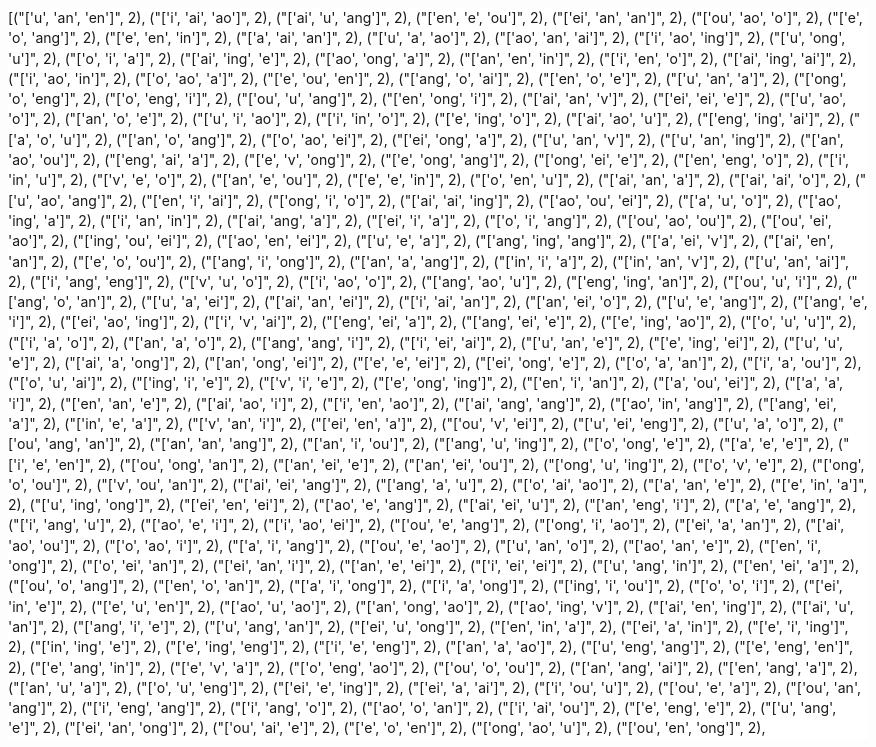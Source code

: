 [("['u', 'an', 'en']", 2), ("['i', 'ai', 'ao']", 2), ("['ai', 'u', 'ang']", 2), ("['en', 'e', 'ou']", 2), ("['ei', 'an', 'an']", 2), ("['ou', 'ao', 'o']", 2), ("['e', 'o', 'ang']", 2), ("['e', 'en', 'in']", 2), ("['a', 'ai', 'an']", 2), ("['u', 'a', 'ao']", 2), ("['ao', 'an', 'ai']", 2), ("['i', 'ao', 'ing']", 2), ("['u', 'ong', 'u']", 2), ("['o', 'i', 'a']", 2), ("['ai', 'ing', 'e']", 2), ("['ao', 'ong', 'a']", 2), ("['an', 'en', 'in']", 2), ("['i', 'en', 'o']", 2), ("['ai', 'ing', 'ai']", 2), ("['i', 'ao', 'in']", 2), ("['o', 'ao', 'a']", 2), ("['e', 'ou', 'en']", 2), ("['ang', 'o', 'ai']", 2), ("['en', 'o', 'e']", 2), ("['u', 'an', 'a']", 2), ("['ong', 'o', 'eng']", 2), ("['o', 'eng', 'i']", 2), ("['ou', 'u', 'ang']", 2), ("['en', 'ong', 'i']", 2), ("['ai', 'an', 'v']", 2), ("['ei', 'ei', 'e']", 2), ("['u', 'ao', 'o']", 2), ("['an', 'o', 'e']", 2), ("['u', 'i', 'ao']", 2), ("['i', 'in', 'o']", 2), ("['e', 'ing', 'o']", 2), ("['ai', 'ao', 'u']", 2), ("['eng', 'ing', 'ai']", 2), ("['a', 'o', 'u']", 2), ("['an', 'o', 'ang']", 2), ("['o', 'ao', 'ei']", 2), ("['ei', 'ong', 'a']", 2), ("['u', 'an', 'v']", 2), ("['u', 'an', 'ing']", 2), ("['an', 'ao', 'ou']", 2), ("['eng', 'ai', 'a']", 2), ("['e', 'v', 'ong']", 2), ("['e', 'ong', 'ang']", 2), ("['ong', 'ei', 'e']", 2), ("['en', 'eng', 'o']", 2), ("['i', 'in', 'u']", 2), ("['v', 'e', 'o']", 2), ("['an', 'e', 'ou']", 2), ("['e', 'e', 'in']", 2), ("['o', 'en', 'u']", 2), ("['ai', 'an', 'a']", 2), ("['ai', 'ai', 'o']", 2), ("['u', 'ao', 'ang']", 2), ("['en', 'i', 'ai']", 2), ("['ong', 'i', 'o']", 2), ("['ai', 'ai', 'ing']", 2), ("['ao', 'ou', 'ei']", 2), ("['a', 'u', 'o']", 2), ("['ao', 'ing', 'a']", 2), ("['i', 'an', 'in']", 2), ("['ai', 'ang', 'a']", 2), ("['ei', 'i', 'a']", 2), ("['o', 'i', 'ang']", 2), ("['ou', 'ao', 'ou']", 2), ("['ou', 'ei', 'ao']", 2), ("['ing', 'ou', 'ei']", 2), ("['ao', 'en', 'ei']", 2), ("['u', 'e', 'a']", 2), ("['ang', 'ing', 'ang']", 2), ("['a', 'ei', 'v']", 2), ("['ai', 'en', 'an']", 2), ("['e', 'o', 'ou']", 2), ("['ang', 'i', 'ong']", 2), ("['an', 'a', 'ang']", 2), ("['in', 'i', 'a']", 2), ("['in', 'an', 'v']", 2), ("['u', 'an', 'ai']", 2), ("['i', 'ang', 'eng']", 2), ("['v', 'u', 'o']", 2), ("['i', 'ao', 'o']", 2), ("['ang', 'ao', 'u']", 2), ("['eng', 'ing', 'an']", 2), ("['ou', 'u', 'i']", 2), ("['ang', 'o', 'an']", 2), ("['u', 'a', 'ei']", 2), ("['ai', 'an', 'ei']", 2), ("['i', 'ai', 'an']", 2), ("['an', 'ei', 'o']", 2), ("['u', 'e', 'ang']", 2), ("['ang', 'e', 'i']", 2), ("['ei', 'ao', 'ing']", 2), ("['i', 'v', 'ai']", 2), ("['eng', 'ei', 'a']", 2), ("['ang', 'ei', 'e']", 2), ("['e', 'ing', 'ao']", 2), ("['o', 'u', 'u']", 2), ("['i', 'a', 'o']", 2), ("['an', 'a', 'o']", 2), ("['ang', 'ang', 'i']", 2), ("['i', 'ei', 'ai']", 2), ("['u', 'an', 'e']", 2), ("['e', 'ing', 'ei']", 2), ("['u', 'u', 'e']", 2), ("['ai', 'a', 'ong']", 2), ("['an', 'ong', 'ei']", 2), ("['e', 'e', 'ei']", 2), ("['ei', 'ong', 'e']", 2), ("['o', 'a', 'an']", 2), ("['i', 'a', 'ou']", 2), ("['o', 'u', 'ai']", 2), ("['ing', 'i', 'e']", 2), ("['v', 'i', 'e']", 2), ("['e', 'ong', 'ing']", 2), ("['en', 'i', 'an']", 2), ("['a', 'ou', 'ei']", 2), ("['a', 'a', 'i']", 2), ("['en', 'an', 'e']", 2), ("['ai', 'ao', 'i']", 2), ("['i', 'en', 'ao']", 2), ("['ai', 'ang', 'ang']", 2), ("['ao', 'in', 'ang']", 2), ("['ang', 'ei', 'a']", 2), ("['in', 'e', 'a']", 2), ("['v', 'an', 'i']", 2), ("['ei', 'en', 'a']", 2), ("['ou', 'v', 'ei']", 2), ("['u', 'ei', 'eng']", 2), ("['u', 'a', 'o']", 2), ("['ou', 'ang', 'an']", 2), ("['an', 'an', 'ang']", 2), ("['an', 'i', 'ou']", 2), ("['ang', 'u', 'ing']", 2), ("['o', 'ong', 'e']", 2), ("['a', 'e', 'e']", 2), ("['i', 'e', 'en']", 2), ("['ou', 'ong', 'an']", 2), ("['an', 'ei', 'e']", 2), ("['an', 'ei', 'ou']", 2), ("['ong', 'u', 'ing']", 2), ("['o', 'v', 'e']", 2), ("['ong', 'o', 'ou']", 2), ("['v', 'ou', 'an']", 2), ("['ai', 'ei', 'ang']", 2), ("['ang', 'a', 'u']", 2), ("['o', 'ai', 'ao']", 2), ("['a', 'an', 'e']", 2), ("['e', 'in', 'a']", 2), ("['u', 'ing', 'ong']", 2), ("['ei', 'en', 'ei']", 2), ("['ao', 'e', 'ang']", 2), ("['ai', 'ei', 'u']", 2), ("['an', 'eng', 'i']", 2), ("['a', 'e', 'ang']", 2), ("['i', 'ang', 'u']", 2), ("['ao', 'e', 'i']", 2), ("['i', 'ao', 'ei']", 2), ("['ou', 'e', 'ang']", 2), ("['ong', 'i', 'ao']", 2), ("['ei', 'a', 'an']", 2), ("['ai', 'ao', 'ou']", 2), ("['o', 'ao', 'i']", 2), ("['a', 'i', 'ang']", 2), ("['ou', 'e', 'ao']", 2), ("['u', 'an', 'o']", 2), ("['ao', 'an', 'e']", 2), ("['en', 'i', 'ong']", 2), ("['o', 'ei', 'an']", 2), ("['ei', 'an', 'i']", 2), ("['an', 'e', 'ei']", 2), ("['i', 'ei', 'ei']", 2), ("['u', 'ang', 'in']", 2), ("['en', 'ei', 'a']", 2), ("['ou', 'o', 'ang']", 2), ("['en', 'o', 'an']", 2), ("['a', 'i', 'ong']", 2), ("['i', 'a', 'ong']", 2), ("['ing', 'i', 'ou']", 2), ("['o', 'o', 'i']", 2), ("['ei', 'in', 'e']", 2), ("['e', 'u', 'en']", 2), ("['ao', 'u', 'ao']", 2), ("['an', 'ong', 'ao']", 2), ("['ao', 'ing', 'v']", 2), ("['ai', 'en', 'ing']", 2), ("['ai', 'u', 'an']", 2), ("['ang', 'i', 'e']", 2), ("['u', 'ang', 'an']", 2), ("['ei', 'u', 'ong']", 2), ("['en', 'in', 'a']", 2), ("['ei', 'a', 'in']", 2), ("['e', 'i', 'ing']", 2), ("['in', 'ing', 'e']", 2), ("['e', 'ing', 'eng']", 2), ("['i', 'e', 'eng']", 2), ("['an', 'a', 'ao']", 2), ("['u', 'eng', 'ang']", 2), ("['e', 'eng', 'en']", 2), ("['e', 'ang', 'in']", 2), ("['e', 'v', 'a']", 2), ("['o', 'eng', 'ao']", 2), ("['ou', 'o', 'ou']", 2), ("['an', 'ang', 'ai']", 2), ("['en', 'ang', 'a']", 2), ("['an', 'u', 'a']", 2), ("['o', 'u', 'eng']", 2), ("['ei', 'e', 'ing']", 2), ("['ei', 'a', 'ai']", 2), ("['i', 'ou', 'u']", 2), ("['ou', 'e', 'a']", 2), ("['ou', 'an', 'ang']", 2), ("['i', 'eng', 'ang']", 2), ("['i', 'ang', 'o']", 2), ("['ao', 'o', 'an']", 2), ("['i', 'ai', 'ou']", 2), ("['e', 'eng', 'e']", 2), ("['u', 'ang', 'e']", 2), ("['ei', 'an', 'ong']", 2), ("['ou', 'ai', 'e']", 2), ("['e', 'o', 'en']", 2), ("['ong', 'ao', 'u']", 2), ("['ou', 'en', 'ong']", 2),
